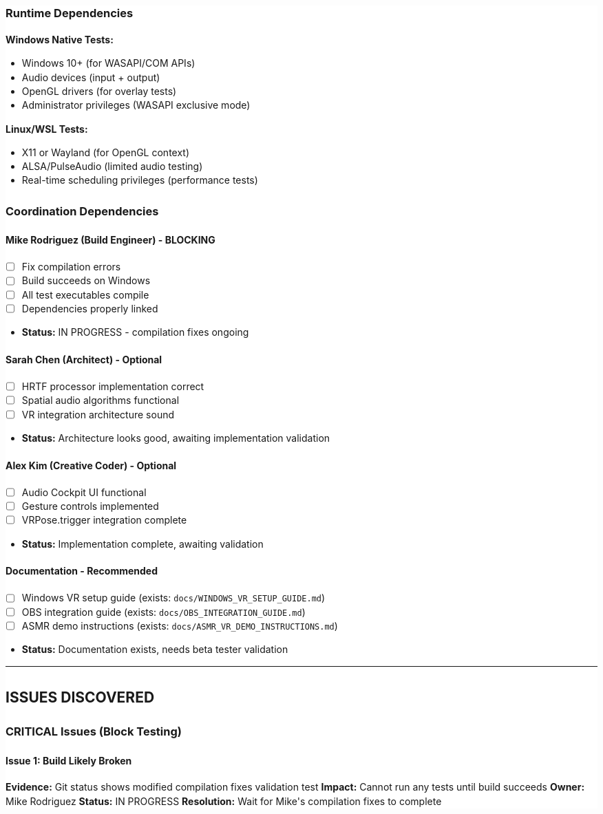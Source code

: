 ### Runtime Dependencies
**Windows Native Tests:**
- Windows 10+ (for WASAPI/COM APIs)
- Audio devices (input + output)
- OpenGL drivers (for overlay tests)
- Administrator privileges (WASAPI exclusive mode)

**Linux/WSL Tests:**
- X11 or Wayland (for OpenGL context)
- ALSA/PulseAudio (limited audio testing)
- Real-time scheduling privileges (performance tests)

### Coordination Dependencies

#### Mike Rodriguez (Build Engineer) - **BLOCKING**
- [ ] Fix compilation errors
- [ ] Build succeeds on Windows
- [ ] All test executables compile
- [ ] Dependencies properly linked
- **Status:** IN PROGRESS - compilation fixes ongoing

#### Sarah Chen (Architect) - Optional
- [ ] HRTF processor implementation correct
- [ ] Spatial audio algorithms functional
- [ ] VR integration architecture sound
- **Status:** Architecture looks good, awaiting implementation validation

#### Alex Kim (Creative Coder) - Optional
- [ ] Audio Cockpit UI functional
- [ ] Gesture controls implemented
- [ ] VRPose.trigger integration complete
- **Status:** Implementation complete, awaiting validation

#### Documentation - Recommended
- [ ] Windows VR setup guide (exists: `docs/WINDOWS_VR_SETUP_GUIDE.md`)
- [ ] OBS integration guide (exists: `docs/OBS_INTEGRATION_GUIDE.md`)
- [ ] ASMR demo instructions (exists: `docs/ASMR_VR_DEMO_INSTRUCTIONS.md`)
- **Status:** Documentation exists, needs beta tester validation

---

## ISSUES DISCOVERED

### CRITICAL Issues (Block Testing)

#### Issue 1: Build Likely Broken
**Evidence:** Git status shows modified compilation fixes validation test
**Impact:** Cannot run any tests until build succeeds
**Owner:** Mike Rodriguez
**Status:** IN PROGRESS
**Resolution:** Wait for Mike's compilation fixes to complete
